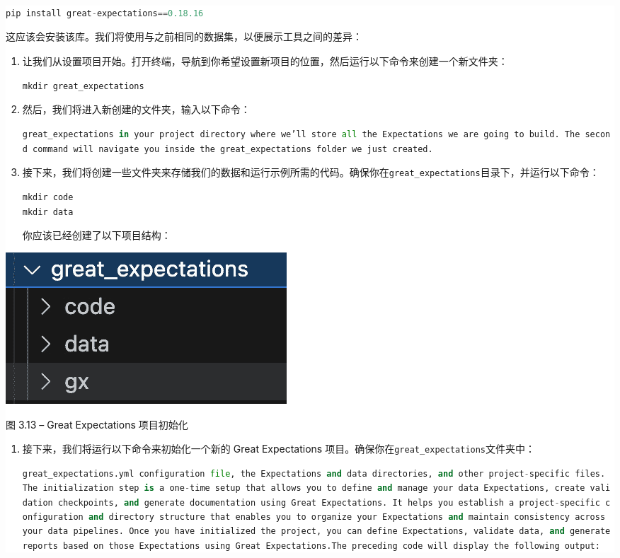 ```py
pip install great-expectations==0.18.16
```

这应该会安装该库。我们将使用与之前相同的数据集，以便展示工具之间的差异：

1.  让我们从设置项目开始。打开终端，导航到你希望设置新项目的位置，然后运行以下命令来创建一个新文件夹：

    ```py
    mkdir great_expectations
    ```

1.  然后，我们将进入新创建的文件夹，输入以下命令：

    ```py
    great_expectations in your project directory where we’ll store all the Expectations we are going to build. The second command will navigate you inside the great_expectations folder we just created.
    ```

1.  接下来，我们将创建一些文件夹来存储我们的数据和运行示例所需的代码。确保你在`great_expectations`目录下，并运行以下命令：

    ```py
    mkdir code
    mkdir data
    ```

    你应该已经创建了以下项目结构：

![图 3.13 – Great Expectations 项目初始化](img/B19801_03_13.jpg)

图 3.13 – Great Expectations 项目初始化

1.  接下来，我们将运行以下命令来初始化一个新的 Great Expectations 项目。确保你在`great_expectations`文件夹中：

    ```py
    great_expectations.yml configuration file, the Expectations and data directories, and other project-specific files. The initialization step is a one-time setup that allows you to define and manage your data Expectations, create validation checkpoints, and generate documentation using Great Expectations. It helps you establish a project-specific configuration and directory structure that enables you to organize your Expectations and maintain consistency across your data pipelines. Once you have initialized the project, you can define Expectations, validate data, and generate reports based on those Expectations using Great Expectations.The preceding code will display the following output:
    ```
